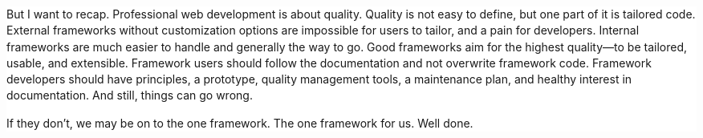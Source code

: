 But I want to recap. Professional web development is about quality. Quality is not easy to define, but one part of it is tailored code. External frameworks without customization options are impossible for users to tailor, and a pain for developers. Internal frameworks are much easier to handle and generally the way to go. Good frameworks aim for the highest quality—to be tailored, usable, and extensible. Framework users should follow the documentation and not overwrite framework code. Framework developers should have principles, a prototype, quality management tools, a maintenance plan, and healthy interest in documentation. And still, things can go wrong.

If they don’t, we may be on to the one framework. The one framework for us. Well done.